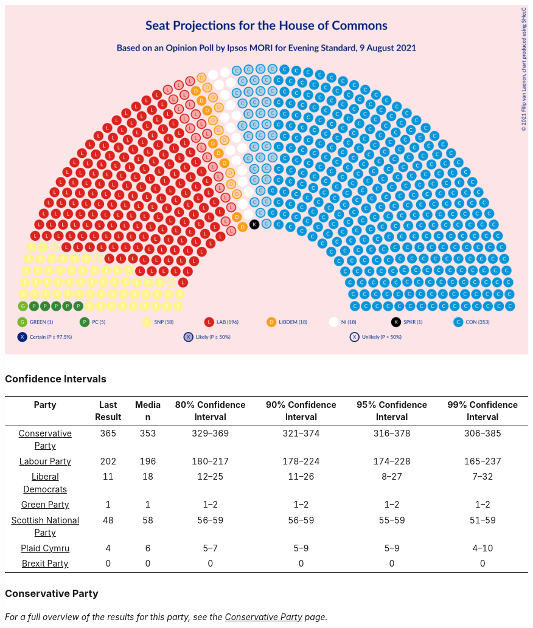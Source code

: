 ![Graph with seating plan not yet produced](2021-08-09-IpsosMORI-seating-plan.png "Seating Plan")

### Confidence Intervals

| Party | Last Result | Median | 80% Confidence Interval | 90% Confidence Interval | 95% Confidence Interval | 99% Confidence Interval |
|:-----:|:-----------:|:------:|:-----------------------:|:-----------------------:|:-----------------------:|:-----------------------:|
| <a href="#conservative-party">Conservative Party</a> | 365 | 353 | 329–369 |321–374 |316–378 |306–385 |
| <a href="#labour-party">Labour Party</a> | 202 | 196 | 180–217 |178–224 |174–228 |165–237 |
| <a href="#liberal-democrats">Liberal Democrats</a> | 11 | 18 | 12–25 |11–26 |8–27 |7–32 |
| <a href="#green-party">Green Party</a> | 1 | 1 | 1–2 |1–2 |1–2 |1–2 |
| <a href="#scottish-national-party">Scottish National Party</a> | 48 | 58 | 56–59 |56–59 |55–59 |51–59 |
| <a href="#plaid-cymru">Plaid Cymru</a> | 4 | 6 | 5–7 |5–9 |5–9 |4–10 |
| <a href="#brexit-party">Brexit Party</a> | 0 | 0 | 0 |0 |0 |0 |

### Conservative Party

*For a full overview of the results for this party, see the [Conservative Party](party-conservativeparty.html) page.*
